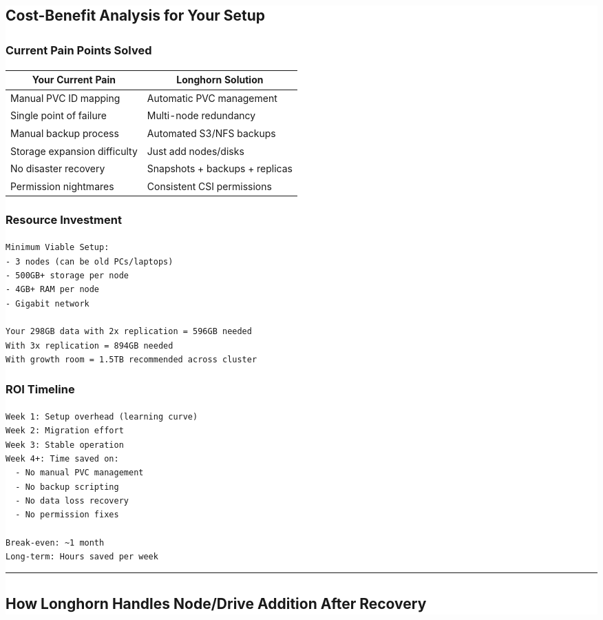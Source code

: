 
## Cost-Benefit Analysis for Your Setup

### Current Pain Points Solved

| Your Current Pain | Longhorn Solution |
|-------------------|-------------------|
| Manual PVC ID mapping | Automatic PVC management |
| Single point of failure | Multi-node redundancy |
| Manual backup process | Automated S3/NFS backups |
| Storage expansion difficulty | Just add nodes/disks |
| No disaster recovery | Snapshots + backups + replicas |
| Permission nightmares | Consistent CSI permissions |

### Resource Investment

```
Minimum Viable Setup:
- 3 nodes (can be old PCs/laptops)
- 500GB+ storage per node
- 4GB+ RAM per node
- Gigabit network

Your 298GB data with 2x replication = 596GB needed
With 3x replication = 894GB needed
With growth room = 1.5TB recommended across cluster
```

### ROI Timeline

```
Week 1: Setup overhead (learning curve)
Week 2: Migration effort
Week 3: Stable operation
Week 4+: Time saved on:
  - No manual PVC management
  - No backup scripting
  - No data loss recovery
  - No permission fixes
  
Break-even: ~1 month
Long-term: Hours saved per week
```

---

## How Longhorn Handles Node/Drive Addition After Recovery
